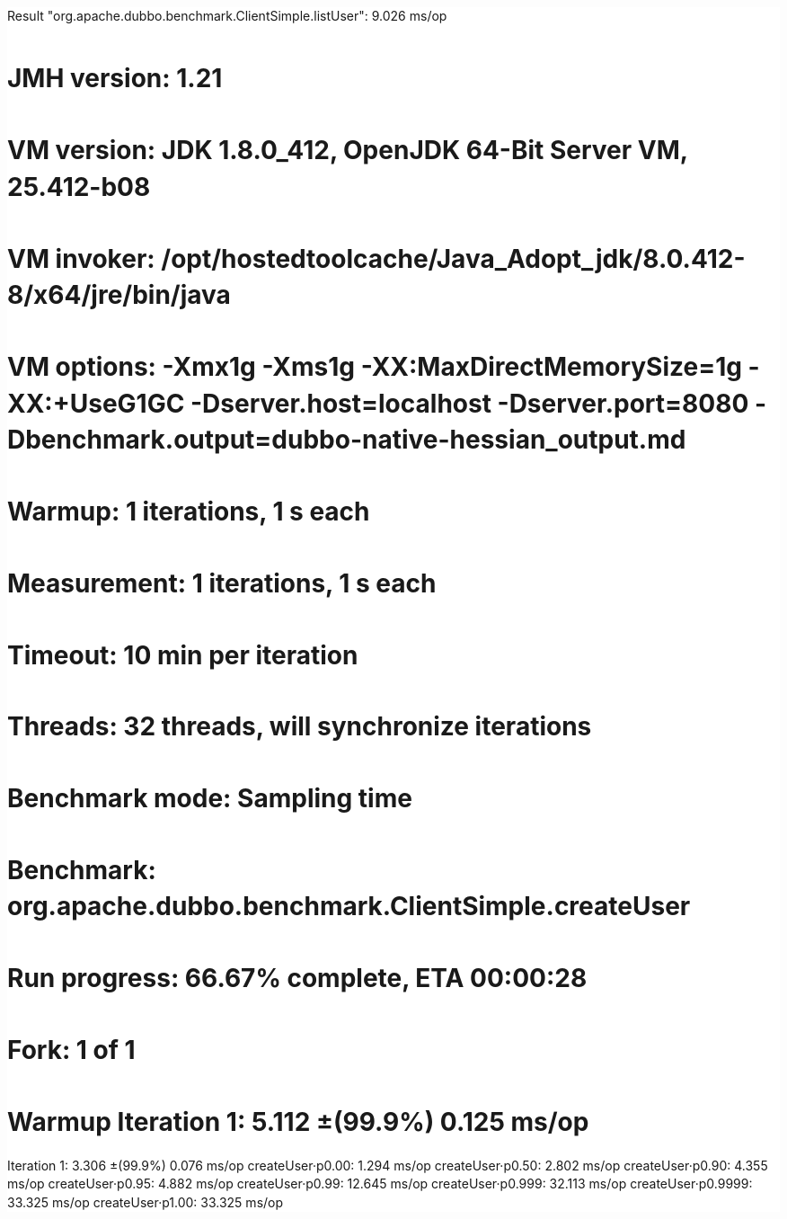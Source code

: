 
Result "org.apache.dubbo.benchmark.ClientSimple.listUser":
  9.026 ms/op


# JMH version: 1.21
# VM version: JDK 1.8.0_412, OpenJDK 64-Bit Server VM, 25.412-b08
# VM invoker: /opt/hostedtoolcache/Java_Adopt_jdk/8.0.412-8/x64/jre/bin/java
# VM options: -Xmx1g -Xms1g -XX:MaxDirectMemorySize=1g -XX:+UseG1GC -Dserver.host=localhost -Dserver.port=8080 -Dbenchmark.output=dubbo-native-hessian_output.md
# Warmup: 1 iterations, 1 s each
# Measurement: 1 iterations, 1 s each
# Timeout: 10 min per iteration
# Threads: 32 threads, will synchronize iterations
# Benchmark mode: Sampling time
# Benchmark: org.apache.dubbo.benchmark.ClientSimple.createUser

# Run progress: 66.67% complete, ETA 00:00:28
# Fork: 1 of 1
# Warmup Iteration   1: 5.112 ±(99.9%) 0.125 ms/op
Iteration   1: 3.306 ±(99.9%) 0.076 ms/op
                 createUser·p0.00:   1.294 ms/op
                 createUser·p0.50:   2.802 ms/op
                 createUser·p0.90:   4.355 ms/op
                 createUser·p0.95:   4.882 ms/op
                 createUser·p0.99:   12.645 ms/op
                 createUser·p0.999:  32.113 ms/op
                 createUser·p0.9999: 33.325 ms/op
                 createUser·p1.00:   33.325 ms/op
